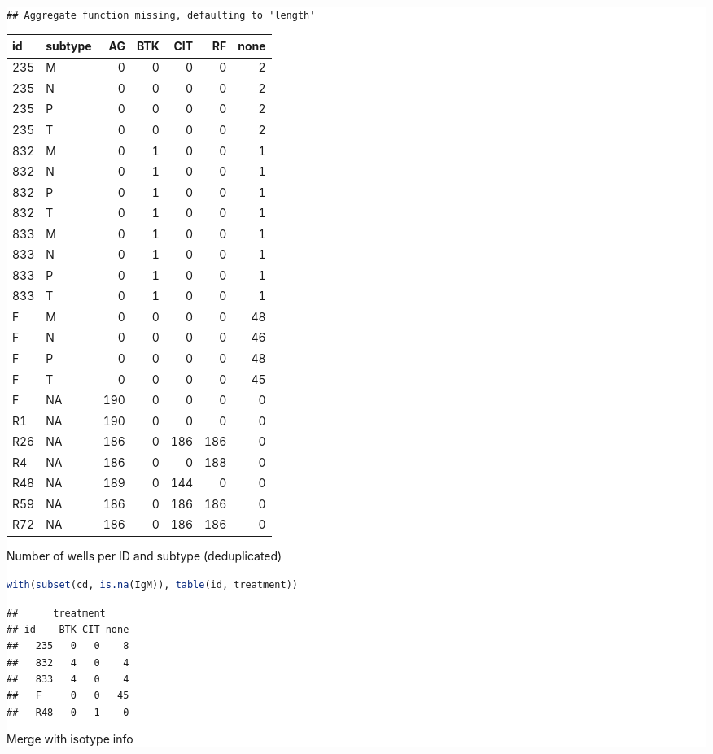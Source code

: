 ```
## Aggregate function missing, defaulting to 'length'
```



|id  |subtype |  AG| BTK| CIT|  RF| none|
|:---|:-------|---:|---:|---:|---:|----:|
|235 |M       |   0|   0|   0|   0|    2|
|235 |N       |   0|   0|   0|   0|    2|
|235 |P       |   0|   0|   0|   0|    2|
|235 |T       |   0|   0|   0|   0|    2|
|832 |M       |   0|   1|   0|   0|    1|
|832 |N       |   0|   1|   0|   0|    1|
|832 |P       |   0|   1|   0|   0|    1|
|832 |T       |   0|   1|   0|   0|    1|
|833 |M       |   0|   1|   0|   0|    1|
|833 |N       |   0|   1|   0|   0|    1|
|833 |P       |   0|   1|   0|   0|    1|
|833 |T       |   0|   1|   0|   0|    1|
|F   |M       |   0|   0|   0|   0|   48|
|F   |N       |   0|   0|   0|   0|   46|
|F   |P       |   0|   0|   0|   0|   48|
|F   |T       |   0|   0|   0|   0|   45|
|F   |NA      | 190|   0|   0|   0|    0|
|R1  |NA      | 190|   0|   0|   0|    0|
|R26 |NA      | 186|   0| 186| 186|    0|
|R4  |NA      | 186|   0|   0| 188|    0|
|R48 |NA      | 189|   0| 144|   0|    0|
|R59 |NA      | 186|   0| 186| 186|    0|
|R72 |NA      | 186|   0| 186| 186|    0|
Number of wells per ID and subtype (deduplicated)


```r
with(subset(cd, is.na(IgM)), table(id, treatment))
```

```
##      treatment
## id    BTK CIT none
##   235   0   0    8
##   832   4   0    4
##   833   4   0    4
##   F     0   0   45
##   R48   0   1    0
```
Merge with isotype info
